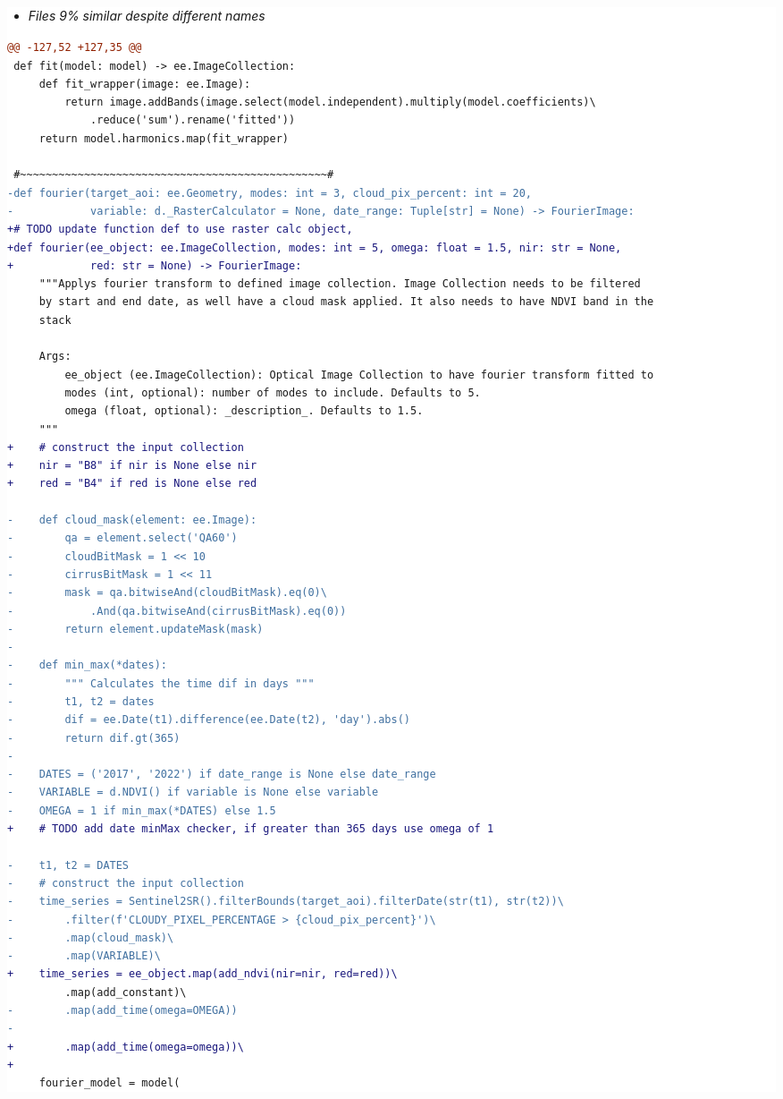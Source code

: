  * *Files 9% similar despite different names*

```diff
@@ -127,52 +127,35 @@
 def fit(model: model) -> ee.ImageCollection:
     def fit_wrapper(image: ee.Image):
         return image.addBands(image.select(model.independent).multiply(model.coefficients)\
             .reduce('sum').rename('fitted'))
     return model.harmonics.map(fit_wrapper)
 
 #~~~~~~~~~~~~~~~~~~~~~~~~~~~~~~~~~~~~~~~~~~~~~~~~#
-def fourier(target_aoi: ee.Geometry, modes: int = 3, cloud_pix_percent: int = 20,
-            variable: d._RasterCalculator = None, date_range: Tuple[str] = None) -> FourierImage:
+# TODO update function def to use raster calc object, 
+def fourier(ee_object: ee.ImageCollection, modes: int = 5, omega: float = 1.5, nir: str = None, 
+            red: str = None) -> FourierImage:
     """Applys fourier transform to defined image collection. Image Collection needs to be filtered 
     by start and end date, as well have a cloud mask applied. It also needs to have NDVI band in the 
     stack
 
     Args:
         ee_object (ee.ImageCollection): Optical Image Collection to have fourier transform fitted to
         modes (int, optional): number of modes to include. Defaults to 5.
         omega (float, optional): _description_. Defaults to 1.5.
     """
+    # construct the input collection
+    nir = "B8" if nir is None else nir
+    red = "B4" if red is None else red
     
-    def cloud_mask(element: ee.Image):
-        qa = element.select('QA60')
-        cloudBitMask = 1 << 10
-        cirrusBitMask = 1 << 11
-        mask = qa.bitwiseAnd(cloudBitMask).eq(0)\
-            .And(qa.bitwiseAnd(cirrusBitMask).eq(0))
-        return element.updateMask(mask)
-    
-    def min_max(*dates):
-        """ Calculates the time dif in days """
-        t1, t2 = dates
-        dif = ee.Date(t1).difference(ee.Date(t2), 'day').abs()
-        return dif.gt(365)   
-    
-    DATES = ('2017', '2022') if date_range is None else date_range
-    VARIABLE = d.NDVI() if variable is None else variable
-    OMEGA = 1 if min_max(*DATES) else 1.5
+    # TODO add date minMax checker, if greater than 365 days use omega of 1
     
-    t1, t2 = DATES
-    # construct the input collection
-    time_series = Sentinel2SR().filterBounds(target_aoi).filterDate(str(t1), str(t2))\
-        .filter(f'CLOUDY_PIXEL_PERCENTAGE > {cloud_pix_percent}')\
-        .map(cloud_mask)\
-        .map(VARIABLE)\
+    time_series = ee_object.map(add_ndvi(nir=nir, red=red))\
         .map(add_constant)\
-        .map(add_time(omega=OMEGA))
-    
+        .map(add_time(omega=omega))\
+
     fourier_model = model(
```
